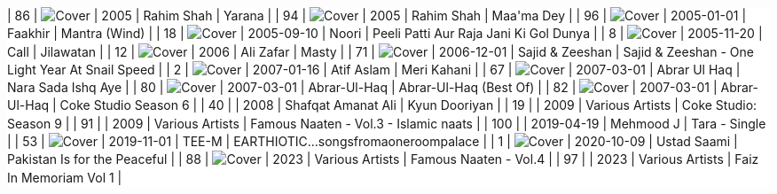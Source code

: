 | 86 | ![Cover](https://i.discogs.com/SxC-Ss0g7--cCnfX3mi215Q5beP64-x7yTImfoSkUwU/rs:fit/g:sm/q:40/h:150/w:150/czM6Ly9kaXNjb2dz/LWRhdGFiYXNlLWlt/YWdlcy9SLTI2MTY2/Mzg5LTE2NzY5MDAy/NjktODczMy5qcGVn.jpeg) | 2005 | Rahim Shah | Yarana |
| 94 | ![Cover](https://i.discogs.com/SxC-Ss0g7--cCnfX3mi215Q5beP64-x7yTImfoSkUwU/rs:fit/g:sm/q:40/h:150/w:150/czM6Ly9kaXNjb2dz/LWRhdGFiYXNlLWlt/YWdlcy9SLTI2MTY2/Mzg5LTE2NzY5MDAy/NjktODczMy5qcGVn.jpeg) | 2005 | Rahim Shah | Maa'ma Dey |
| 96 | ![Cover](https://i.discogs.com/iGfhZkjOZGb1gn5a0M0XVTf9cRZdvIVQxlVJBmiT1bY/rs:fit/g:sm/q:40/h:150/w:150/czM6Ly9kaXNjb2dz/LWRhdGFiYXNlLWlt/YWdlcy9SLTE0OTA1/NTMwLTE1ODQyOTk5/MTItODQ3Ny5qcGVn.jpeg) | 2005-01-01 | Faakhir | Mantra (Wind) |
| 18 | ![Cover](http://coverartarchive.org/release/685ccc9a-5f3a-4777-92fc-9f29883c4af1/8622019892-250.jpg) | 2005-09-10 | Noori | Peeli Patti Aur Raja Jani Ki Gol Dunya |
| 8 | ![Cover](http://coverartarchive.org/release/fe398169-64dc-46a0-bb7b-55b23e7072f2/32454738029-250.jpg) | 2005-11-20 | Call | Jilawatan |
| 12 | ![Cover](https://i.discogs.com/04ssRaMIHVOimY4iBle1AmWKYN2U2-52O3drPpW4GJg/rs:fit/g:sm/q:40/h:150/w:150/czM6Ly9kaXNjb2dz/LWRhdGFiYXNlLWlt/YWdlcy9SLTE0MDMz/NjQ1LTE1NjY0OTg4/MjAtNzAyNC5qcGVn.jpeg) | 2006 | Ali Zafar | Masty |
| 71 | ![Cover](https://i.discogs.com/kH5VZrUSosIkQiPPVSrlWNIy9zQa6U9CGmFHkFsMD_U/rs:fit/g:sm/q:40/h:150/w:150/czM6Ly9kaXNjb2dz/LWRhdGFiYXNlLWlt/YWdlcy9SLTE0MDc4/NjA2LTE1Njc0Mzg0/MDUtNjM3My5qcGVn.jpeg) | 2006-12-01 | Sajid &amp; Zeeshan | Sajid &amp; Zeeshan - One Light Year At Snail Speed |
| 2 | ![Cover](http://coverartarchive.org/release/d5efd670-684f-4c0d-8460-67b0491ccc23/4419001336-250.jpg) | 2007-01-16 | Atif Aslam | Meri Kahani |
| 67 | ![Cover](https://i.discogs.com/P0tN5gewofw-PVQsmtRR8jeQ8qJJK7BGfiquDuZWO1A/rs:fit/g:sm/q:40/h:150/w:150/czM6Ly9kaXNjb2dz/LWRhdGFiYXNlLWlt/YWdlcy9SLTE3MzIw/NTgyLTE2MTI4MDA3/NTEtNzgwMy5qcGVn.jpeg) | 2007-03-01 | Abrar Ul Haq | Nara Sada Ishq Aye |
| 80 | ![Cover](https://i.discogs.com/9tBfgd1sDX6obsgmMqJnC8nZmWI7nKv6ZdGa8_j4ZgY/rs:fit/g:sm/q:40/h:150/w:150/czM6Ly9kaXNjb2dz/LWRhdGFiYXNlLWlt/YWdlcy9SLTE3MzIw/NzIzLTE2MTI4MDIx/MjEtMTU5My5qcGVn.jpeg) | 2007-03-01 | Abrar-Ul-Haq | Abrar-Ul-Haq (Best Of) |
| 82 | ![Cover](https://i.discogs.com/P0tN5gewofw-PVQsmtRR8jeQ8qJJK7BGfiquDuZWO1A/rs:fit/g:sm/q:40/h:150/w:150/czM6Ly9kaXNjb2dz/LWRhdGFiYXNlLWlt/YWdlcy9SLTE3MzIw/NTgyLTE2MTI4MDA3/NTEtNzgwMy5qcGVn.jpeg) | 2007-03-01 | Abrar-Ul-Haq | Coke Studio Season 6 |
| 40 |  | 2008 | Shafqat Amanat Ali | Kyun Dooriyan |
| 19 |  | 2009 | Various Artists | Coke Studio: Season 9 |
| 91 |  | 2009 | Various Artists | Famous Naaten - Vol.3 - Islamic naats |
| 100 |  | 2019-04-19 | Mehmood J | Tara - Single |
| 53 | ![Cover](https://i.discogs.com/8QQrzhr7MyLS_AI-ER2oEIyNBXW83jsbXWtVgsb8Efk/rs:fit/g:sm/q:40/h:150/w:150/czM6Ly9kaXNjb2dz/LWRhdGFiYXNlLWlt/YWdlcy9SLTE0MzQy/MDc5LTE1NzI2MDE4/ODUtMzMzMy5qcGVn.jpeg) | 2019-11-01 | TEE-M | EARTHIOTIC...songsfromaoneroompalace |
| 1 | ![Cover](https://i.discogs.com/U063RBsIxYocx2i-wa2ev1tIz06jDdAcMSAs0WuW0J0/rs:fit/g:sm/q:40/h:150/w:150/czM6Ly9kaXNjb2dz/LWRhdGFiYXNlLWlt/YWdlcy9SLTE2MDM0/Mzg0LTE2MDkwNzM5/OTctNjgxOS5qcGVn.jpeg) | 2020-10-09 | Ustad Saami | Pakistan Is for the Peaceful |
| 88 | ![Cover](https://i.discogs.com/_nArH5IPCd7d6m2t-Q5cZiTHiAW_GLgOU0AkHhCxfMw/rs:fit/g:sm/q:40/h:150/w:150/czM6Ly9kaXNjb2dz/LWRhdGFiYXNlLWlt/YWdlcy9SLTIxODQy/MjMwLTE2NDI4NTgz/NDMtODgxMC5qcGVn.jpeg) | 2023 | Various Artists | Famous Naaten - Vol.4 |
| 97 |  | 2023 | Various Artists | Faiz In Memoriam Vol 1 |